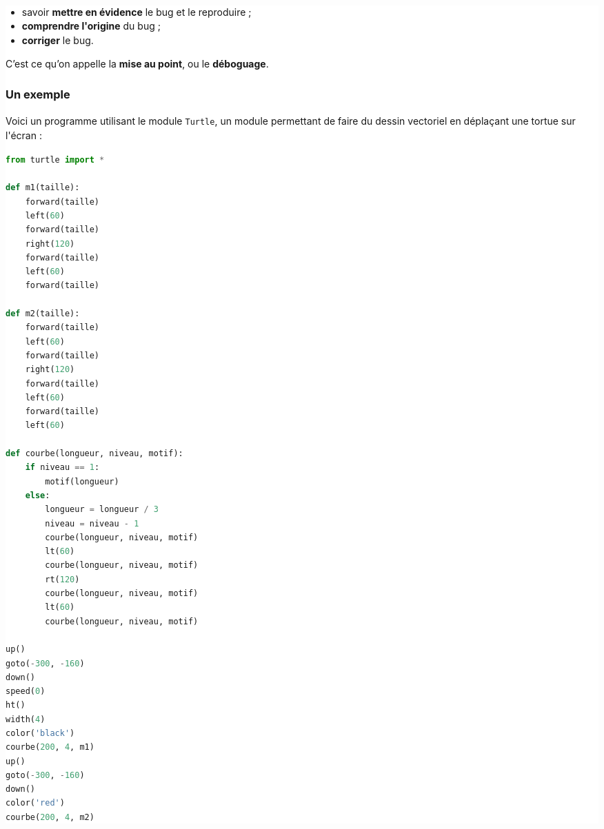 - savoir **mettre en évidence** le bug et le reproduire ;
- **comprendre l'origine** du bug ;
- **corriger** le bug.

C’est ce qu’on appelle la **mise au point**, ou le **déboguage**.

### Un exemple

Voici un programme utilisant le module `Turtle`, un module permettant de faire du dessin vectoriel en déplaçant une tortue sur l'écran :

```python
from turtle import *

def m1(taille):
    forward(taille)
    left(60)
    forward(taille)
    right(120)
    forward(taille)
    left(60)
    forward(taille)
    
def m2(taille):
    forward(taille)
    left(60)
    forward(taille)
    right(120)
    forward(taille)
    left(60)
    forward(taille)
    left(60)
    
def courbe(longueur, niveau, motif):
    if niveau == 1:
        motif(longueur)
    else:
        longueur = longueur / 3
        niveau = niveau - 1
        courbe(longueur, niveau, motif)
        lt(60)
        courbe(longueur, niveau, motif)
        rt(120)
        courbe(longueur, niveau, motif)
        lt(60)
        courbe(longueur, niveau, motif)

up()
goto(-300, -160)
down()
speed(0)
ht()
width(4)
color('black')
courbe(200, 4, m1)
up()
goto(-300, -160)
down()
color('red')
courbe(200, 4, m2)
```
